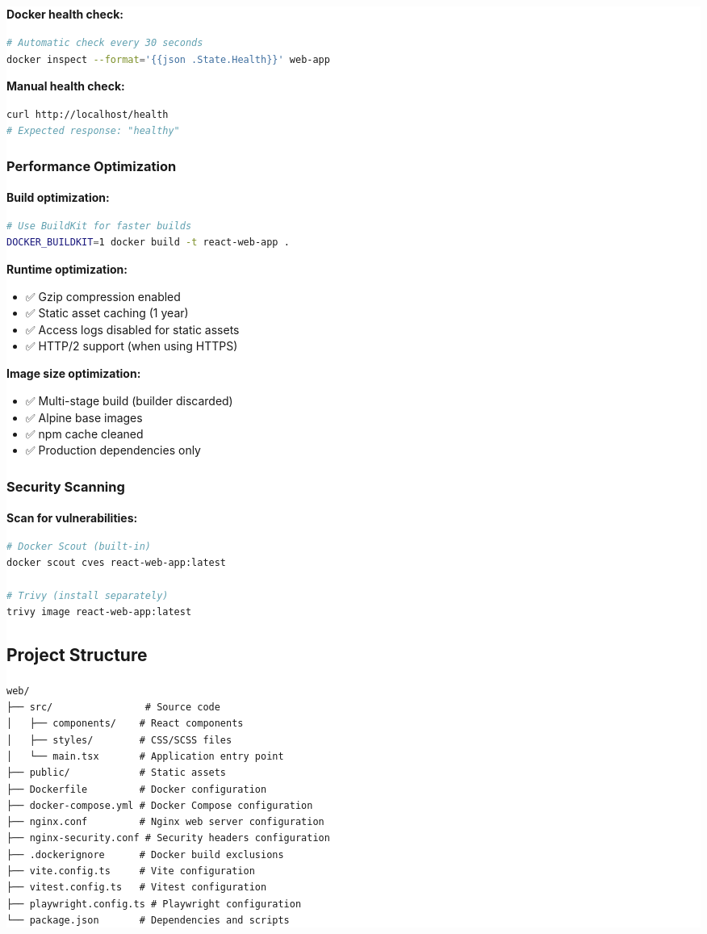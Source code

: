**Docker health check:**
```bash
# Automatic check every 30 seconds
docker inspect --format='{{json .State.Health}}' web-app
```

**Manual health check:**
```bash
curl http://localhost/health
# Expected response: "healthy"
```

### Performance Optimization

**Build optimization:**
```bash
# Use BuildKit for faster builds
DOCKER_BUILDKIT=1 docker build -t react-web-app .
```

**Runtime optimization:**
- ✅ Gzip compression enabled
- ✅ Static asset caching (1 year)
- ✅ Access logs disabled for static assets
- ✅ HTTP/2 support (when using HTTPS)

**Image size optimization:**
- ✅ Multi-stage build (builder discarded)
- ✅ Alpine base images
- ✅ npm cache cleaned
- ✅ Production dependencies only

### Security Scanning

**Scan for vulnerabilities:**
```bash
# Docker Scout (built-in)
docker scout cves react-web-app:latest

# Trivy (install separately)
trivy image react-web-app:latest
```

## Project Structure

```
web/
├── src/                # Source code
│   ├── components/    # React components
│   ├── styles/        # CSS/SCSS files
│   └── main.tsx       # Application entry point
├── public/            # Static assets
├── Dockerfile         # Docker configuration
├── docker-compose.yml # Docker Compose configuration
├── nginx.conf         # Nginx web server configuration
├── nginx-security.conf # Security headers configuration
├── .dockerignore      # Docker build exclusions
├── vite.config.ts     # Vite configuration
├── vitest.config.ts   # Vitest configuration
├── playwright.config.ts # Playwright configuration
└── package.json       # Dependencies and scripts
```
